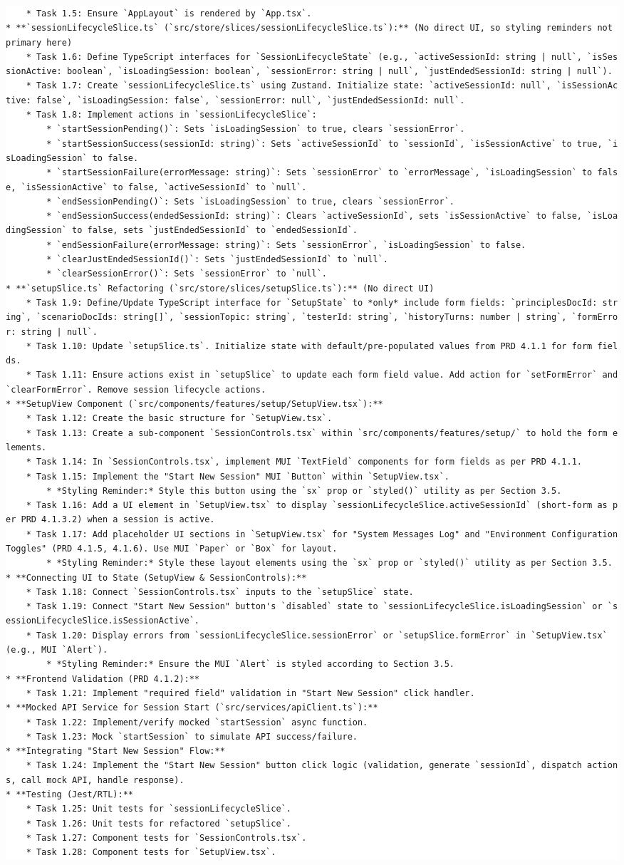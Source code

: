         * Task 1.5: Ensure `AppLayout` is rendered by `App.tsx`.
    * **`sessionLifecycleSlice.ts` (`src/store/slices/sessionLifecycleSlice.ts`):** (No direct UI, so styling reminders not primary here)
        * Task 1.6: Define TypeScript interfaces for `SessionLifecycleState` (e.g., `activeSessionId: string | null`, `isSessionActive: boolean`, `isLoadingSession: boolean`, `sessionError: string | null`, `justEndedSessionId: string | null`).
        * Task 1.7: Create `sessionLifecycleSlice.ts` using Zustand. Initialize state: `activeSessionId: null`, `isSessionActive: false`, `isLoadingSession: false`, `sessionError: null`, `justEndedSessionId: null`.
        * Task 1.8: Implement actions in `sessionLifecycleSlice`:
            * `startSessionPending()`: Sets `isLoadingSession` to true, clears `sessionError`.
            * `startSessionSuccess(sessionId: string)`: Sets `activeSessionId` to `sessionId`, `isSessionActive` to true, `isLoadingSession` to false.
            * `startSessionFailure(errorMessage: string)`: Sets `sessionError` to `errorMessage`, `isLoadingSession` to false, `isSessionActive` to false, `activeSessionId` to `null`.
            * `endSessionPending()`: Sets `isLoadingSession` to true, clears `sessionError`.
            * `endSessionSuccess(endedSessionId: string)`: Clears `activeSessionId`, sets `isSessionActive` to false, `isLoadingSession` to false, sets `justEndedSessionId` to `endedSessionId`.
            * `endSessionFailure(errorMessage: string)`: Sets `sessionError`, `isLoadingSession` to false.
            * `clearJustEndedSessionId()`: Sets `justEndedSessionId` to `null`.
            * `clearSessionError()`: Sets `sessionError` to `null`.
    * **`setupSlice.ts` Refactoring (`src/store/slices/setupSlice.ts`):** (No direct UI)
        * Task 1.9: Define/Update TypeScript interface for `SetupState` to *only* include form fields: `principlesDocId: string`, `scenarioDocIds: string[]`, `sessionTopic: string`, `testerId: string`, `historyTurns: number | string`, `formError: string | null`.
        * Task 1.10: Update `setupSlice.ts`. Initialize state with default/pre-populated values from PRD 4.1.1 for form fields.
        * Task 1.11: Ensure actions exist in `setupSlice` to update each form field value. Add action for `setFormError` and `clearFormError`. Remove session lifecycle actions.
    * **SetupView Component (`src/components/features/setup/SetupView.tsx`):**
        * Task 1.12: Create the basic structure for `SetupView.tsx`.
        * Task 1.13: Create a sub-component `SessionControls.tsx` within `src/components/features/setup/` to hold the form elements.
        * Task 1.14: In `SessionControls.tsx`, implement MUI `TextField` components for form fields as per PRD 4.1.1.
        * Task 1.15: Implement the "Start New Session" MUI `Button` within `SetupView.tsx`.
            * *Styling Reminder:* Style this button using the `sx` prop or `styled()` utility as per Section 3.5.
        * Task 1.16: Add a UI element in `SetupView.tsx` to display `sessionLifecycleSlice.activeSessionId` (short-form as per PRD 4.1.3.2) when a session is active.
        * Task 1.17: Add placeholder UI sections in `SetupView.tsx` for "System Messages Log" and "Environment Configuration Toggles" (PRD 4.1.5, 4.1.6). Use MUI `Paper` or `Box` for layout.
            * *Styling Reminder:* Style these layout elements using the `sx` prop or `styled()` utility as per Section 3.5.
    * **Connecting UI to State (SetupView & SessionControls):**
        * Task 1.18: Connect `SessionControls.tsx` inputs to the `setupSlice` state.
        * Task 1.19: Connect "Start New Session" button's `disabled` state to `sessionLifecycleSlice.isLoadingSession` or `sessionLifecycleSlice.isSessionActive`.
        * Task 1.20: Display errors from `sessionLifecycleSlice.sessionError` or `setupSlice.formError` in `SetupView.tsx` (e.g., MUI `Alert`).
            * *Styling Reminder:* Ensure the MUI `Alert` is styled according to Section 3.5.
    * **Frontend Validation (PRD 4.1.2):**
        * Task 1.21: Implement "required field" validation in "Start New Session" click handler.
    * **Mocked API Service for Session Start (`src/services/apiClient.ts`):**
        * Task 1.22: Implement/verify mocked `startSession` async function.
        * Task 1.23: Mock `startSession` to simulate API success/failure.
    * **Integrating "Start New Session" Flow:**
        * Task 1.24: Implement the "Start New Session" button click logic (validation, generate `sessionId`, dispatch actions, call mock API, handle response).
    * **Testing (Jest/RTL):**
        * Task 1.25: Unit tests for `sessionLifecycleSlice`.
        * Task 1.26: Unit tests for refactored `setupSlice`.
        * Task 1.27: Component tests for `SessionControls.tsx`.
        * Task 1.28: Component tests for `SetupView.tsx`.